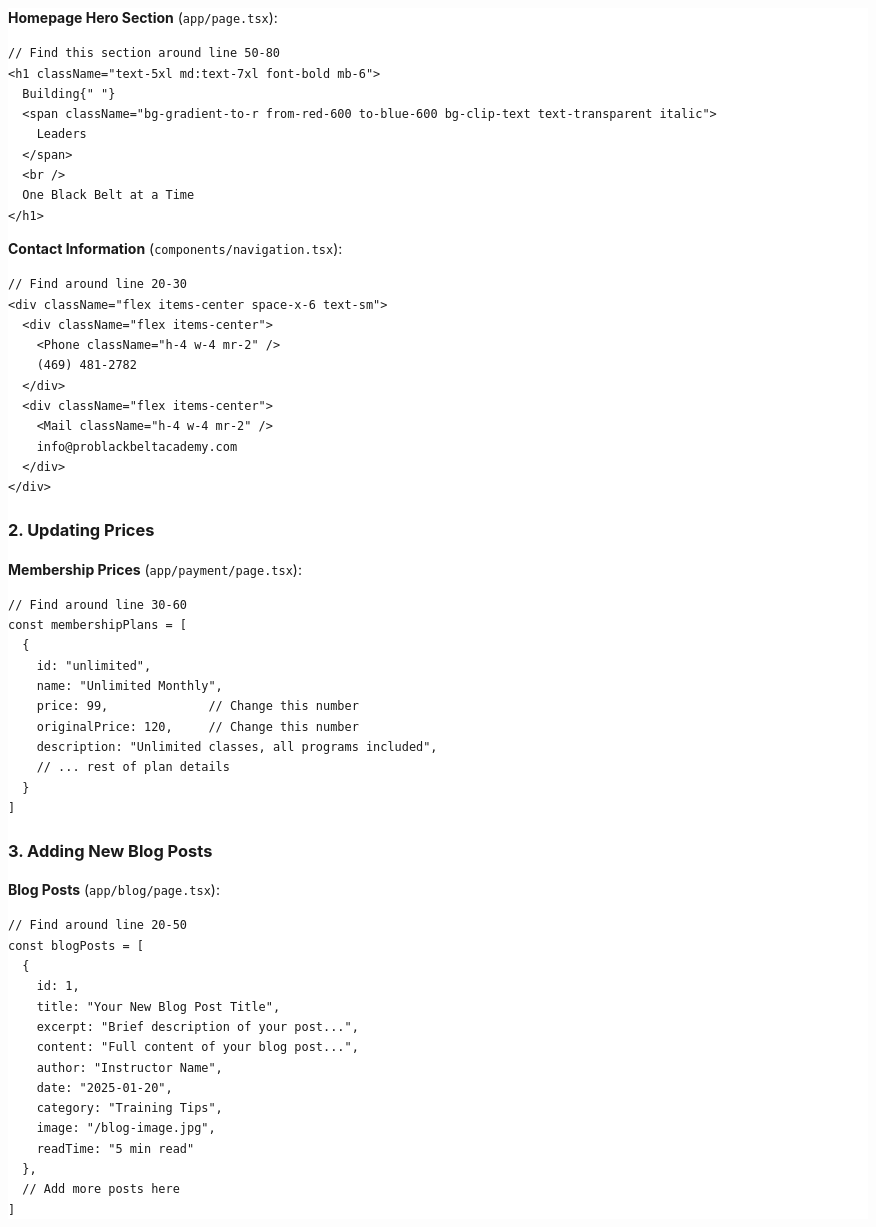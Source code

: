**Homepage Hero Section** (`app/page.tsx`):
```tsx
// Find this section around line 50-80
<h1 className="text-5xl md:text-7xl font-bold mb-6">
  Building{" "}
  <span className="bg-gradient-to-r from-red-600 to-blue-600 bg-clip-text text-transparent italic">
    Leaders
  </span>
  <br />
  One Black Belt at a Time
</h1>
```

**Contact Information** (`components/navigation.tsx`):
```tsx
// Find around line 20-30
<div className="flex items-center space-x-6 text-sm">
  <div className="flex items-center">
    <Phone className="h-4 w-4 mr-2" />
    (469) 481-2782
  </div>
  <div className="flex items-center">
    <Mail className="h-4 w-4 mr-2" />
    info@problackbeltacademy.com
  </div>
</div>
```

### 2. Updating Prices

**Membership Prices** (`app/payment/page.tsx`):
```tsx
// Find around line 30-60
const membershipPlans = [
  {
    id: "unlimited",
    name: "Unlimited Monthly",
    price: 99,              // Change this number
    originalPrice: 120,     // Change this number
    description: "Unlimited classes, all programs included",
    // ... rest of plan details
  }
]
```

### 3. Adding New Blog Posts

**Blog Posts** (`app/blog/page.tsx`):
```tsx
// Find around line 20-50
const blogPosts = [
  {
    id: 1,
    title: "Your New Blog Post Title",
    excerpt: "Brief description of your post...",
    content: "Full content of your blog post...",
    author: "Instructor Name",
    date: "2025-01-20",
    category: "Training Tips",
    image: "/blog-image.jpg",
    readTime: "5 min read"
  },
  // Add more posts here
]
```
